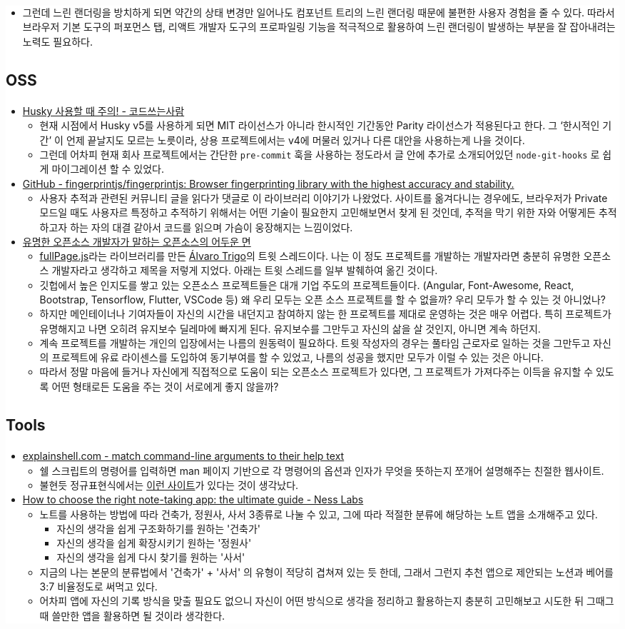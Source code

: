  - 그런데 느린 랜더링을 방치하게 되면 약간의 상태 변경만 일어나도 컴포넌트 트리의 느린 랜더링 때문에 불편한 사용자 경험을 줄 수 있다. 따라서 브라우저 기본 도구의 퍼포먼스 탭, 리액트 개발자 도구의 프로파일링 기능을 적극적으로 활용하여 느린 랜더링이 발생하는 부분을 잘 잡아내려는 노력도 필요하다.

## OSS

- [Husky 사용할 때 주의! - 코드쓰는사람](https://taegon.kim/archives/10276)
  - 현재 시점에서 Husky v5를 사용하게 되면 MIT 라이선스가 아니라 한시적인 기간동안 Parity 라이선스가 적용된다고 한다. 그 ‘한시적인 기간’ 이 언제 끝날지도 모르는 노릇이라, 상용 프로젝트에서는 v4에 머물러 있거나 다른 대안을 사용하는게 나을 것이다.
  - 그런데 어차피 현재 회사 프로젝트에서는 간단한 `pre-commit` 훅을 사용하는 정도라서 글 안에 추가로 소개되어있던 `node-git-hooks` 로 쉽게 마이그레이션 할 수 있었다.
- [GitHub - fingerprintjs/fingerprintjs: Browser fingerprinting library with the highest accuracy and stability.](https://github.com/fingerprintjs/fingerprintjs)
  - 사용자 추적과 관련된 커뮤니티 글을 읽다가 댓글로 이 라이브러리 이야기가 나왔었다. 사이트를 옮겨다니는 경우에도, 브라우저가 Private 모드일 때도 사용자르 특정하고 추적하기 위해서는 어떤 기술이 필요한지 고민해보면서 찾게 된 것인데, 추적을 막기 위한 자와 어떻게든 추적하고자 하는 자의 대결 같아서 코드를 읽으며 가슴이 웅장해지는 느낌이었다.
- [유명한 오픈소스 개발자가 말하는 오픈소스의 어두운 면](https://twitter.com/IMAC2/status/1363884529149218820?s=20)
  - [fullPage.js](https://alvarotrigo.com/fullPage/)라는 라이브러리를 만든 [Álvaro Trigo](https://twitter.com/IMAC2)의 트윗 스레드이다. 나는 이 정도 프로젝트를 개발하는 개발자라면 충분히 유명한 오픈소스 개발자라고 생각하고 제목을 저렇게 지었다. 아래는 트윗 스레드를 일부 발췌하여 옮긴 것이다.
  - 깃헙에서 높은 인지도를 쌓고 있는 오픈소스 프로젝트들은 대개 기업 주도의 프로젝트들이다. (Angular, Font-Awesome, React, Bootstrap, Tensorflow, Flutter, VSCode 등) 왜 우리 모두는 오픈 소스 프로젝트를 할 수 없을까? 우리 모두가 할 수 있는 것 아니었나?
  - 하지만 메인테이너나 기여자들이 자신의 시간을 내던지고 참여하지 않는 한 프로젝트를 제대로 운영하는 것은 매우 어렵다. 특히 프로젝트가 유명해지고 나면 오히려 유지보수 딜레마에 빠지게 된다. 유지보수를 그만두고 자신의 삶을 살 것인지, 아니면 계속 하던지.
  - 계속 프로젝트를 개발하는 개인의 입장에서는 나름의 원동력이 필요하다. 트윗 작성자의 경우는 풀타임 근로자로 일하는 것을 그만두고 자신의 프로젝트에 유료 라이센스를 도입하여 동기부여를 할 수 있었고, 나름의 성공을 했지만 모두가 이럴 수 있는 것은 아니다.
  - 따라서 정말 마음에 들거나 자신에게 직접적으로 도움이 되는 오픈소스 프로젝트가 있다면, 그 프로젝트가 가져다주는 이득을 유지할 수 있도록 어떤 형태로든 도움을 주는 것이 서로에게 좋지 않을까?

## Tools

- [explainshell.com - match command-line arguments to their help text](https://explainshell.com/)
  - 쉘 스크립트의 명령어를 입력하면 man 페이지 기반으로 각 명령어의 옵션과 인자가 무엇을 뜻하는지 쪼개어 설명해주는 친절한 웹사이트.
  - 불현듯 정규표현식에서는 [이런 사이트](https://regexper.com)가 있다는 것이 생각났다.
- [How to choose the right note-taking app: the ultimate guide - Ness Labs](https://nesslabs.com/how-to-choose-the-right-note-taking-app) 
  - 노트를 사용하는 방법에 따라 건축가, 정원사, 사서 3종류로 나눌 수 있고, 그에 따라 적절한 분류에 해당하는 노트 앱을 소개해주고 있다.
    - 자신의 생각을 쉽게 구조화하기를 원하는 '건축가'
    - 자신의 생각을 쉽게 확장시키기 원하는 '정원사'
    - 자신의 생각을 쉽게 다시 찾기를 원하는 '사서'
  - 지금의 나는 본문의 분류법에서 '건축가' + '사서' 의 유형이 적당히 겹쳐져 있는 듯 한데, 그래서 그런지 추천 앱으로 제안되는 노션과 베어를 3:7 비율정도로 써먹고 있다.
  - 어차피 앱에 자신의 기록 방식을 맞출 필요도 없으니 자신이 어떤 방식으로 생각을 정리하고 활용하는지 충분히 고민해보고 시도한 뒤 그때그때 쓸만한 앱을 활용하면 될 것이라 생각한다.
